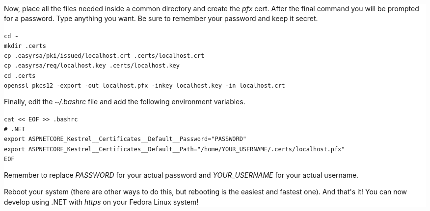 Now, place all the files needed inside a common directory and create the _pfx_ cert. After the final command you will be prompted for a password. Type anything you want. Be sure to remember your password and keep it secret.

```
cd ~
mkdir .certs
cp .easyrsa/pki/issued/localhost.crt .certs/localhost.crt
cp .easyrsa/req/localhost.key .certs/localhost.key
cd .certs
openssl pkcs12 -export -out localhost.pfx -inkey localhost.key -in localhost.crt
```

Finally, edit the _~/.bashrc_ file and add the following environment variables.

```
cat << EOF >> .bashrc
# .NET
export ASPNETCORE_Kestrel__Certificates__Default__Password="PASSWORD"
export ASPNETCORE_Kestrel__Certificates__Default__Path="/home/YOUR_USERNAME/.certs/localhost.pfx"
EOF
```

Remember to replace _PASSWORD_ for your actual password and _YOUR_USERNAME_ for your actual username.

Reboot your system (there are other ways to do this, but rebooting is the easiest and fastest one). And that's it! You can now develop using .NET with _https_ on your Fedora Linux system!
